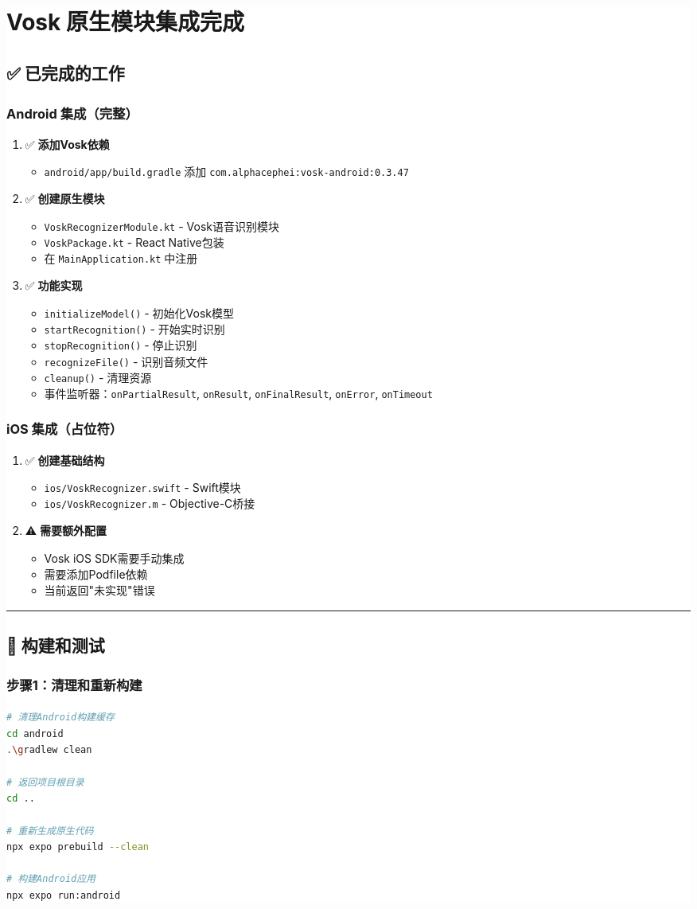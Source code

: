 # Vosk 原生模块集成完成

## ✅ **已完成的工作**

### **Android 集成（完整）**

1. ✅ **添加Vosk依赖**
   - `android/app/build.gradle` 添加 `com.alphacephei:vosk-android:0.3.47`

2. ✅ **创建原生模块**
   - `VoskRecognizerModule.kt` - Vosk语音识别模块
   - `VoskPackage.kt` - React Native包装
   - 在 `MainApplication.kt` 中注册

3. ✅ **功能实现**
   - `initializeModel()` - 初始化Vosk模型
   - `startRecognition()` - 开始实时识别
   - `stopRecognition()` - 停止识别
   - `recognizeFile()` - 识别音频文件
   - `cleanup()` - 清理资源
   - 事件监听器：`onPartialResult`, `onResult`, `onFinalResult`, `onError`, `onTimeout`

### **iOS 集成（占位符）**

1. ✅ **创建基础结构**
   - `ios/VoskRecognizer.swift` - Swift模块
   - `ios/VoskRecognizer.m` - Objective-C桥接
   
2. ⚠️ **需要额外配置**
   - Vosk iOS SDK需要手动集成
   - 需要添加Podfile依赖
   - 当前返回"未实现"错误

---

## 🚀 **构建和测试**

### **步骤1：清理和重新构建**

```bash
# 清理Android构建缓存
cd android
.\gradlew clean

# 返回项目根目录
cd ..

# 重新生成原生代码
npx expo prebuild --clean

# 构建Android应用
npx expo run:android
```
